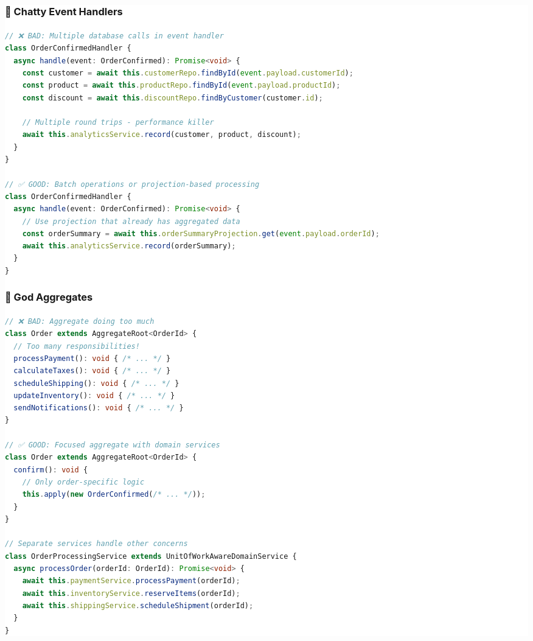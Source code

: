 ### **🚫 Chatty Event Handlers**
```typescript
// ❌ BAD: Multiple database calls in event handler
class OrderConfirmedHandler {
  async handle(event: OrderConfirmed): Promise<void> {
    const customer = await this.customerRepo.findById(event.payload.customerId);
    const product = await this.productRepo.findById(event.payload.productId);
    const discount = await this.discountRepo.findByCustomer(customer.id);
    
    // Multiple round trips - performance killer
    await this.analyticsService.record(customer, product, discount);
  }
}

// ✅ GOOD: Batch operations or projection-based processing
class OrderConfirmedHandler {
  async handle(event: OrderConfirmed): Promise<void> {
    // Use projection that already has aggregated data
    const orderSummary = await this.orderSummaryProjection.get(event.payload.orderId);
    await this.analyticsService.record(orderSummary);
  }
}
```

### **🚫 God Aggregates**
```typescript
// ❌ BAD: Aggregate doing too much
class Order extends AggregateRoot<OrderId> {
  // Too many responsibilities!
  processPayment(): void { /* ... */ }
  calculateTaxes(): void { /* ... */ }
  scheduleShipping(): void { /* ... */ }
  updateInventory(): void { /* ... */ }
  sendNotifications(): void { /* ... */ }
}

// ✅ GOOD: Focused aggregate with domain services
class Order extends AggregateRoot<OrderId> {
  confirm(): void {
    // Only order-specific logic
    this.apply(new OrderConfirmed(/* ... */));
  }
}

// Separate services handle other concerns
class OrderProcessingService extends UnitOfWorkAwareDomainService {
  async processOrder(orderId: OrderId): Promise<void> {
    await this.paymentService.processPayment(orderId);
    await this.inventoryService.reserveItems(orderId);
    await this.shippingService.scheduleShipment(orderId);
  }
}
```
